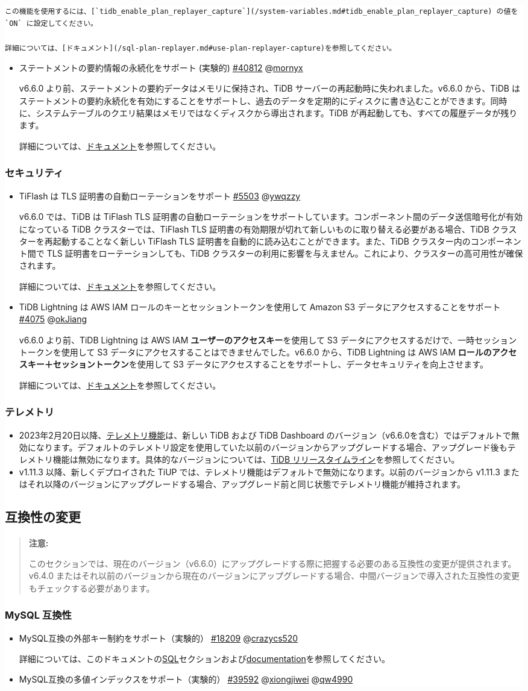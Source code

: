     この機能を使用するには、[`tidb_enable_plan_replayer_capture`](/system-variables.md#tidb_enable_plan_replayer_capture) の値を `ON` に設定してください。

    詳細については、[ドキュメント](/sql-plan-replayer.md#use-plan-replayer-capture)を参照してください。

* ステートメントの要約情報の永続化をサポート (実験的) [#40812](https://github.com/pingcap/tidb/issues/40812) @[mornyx](https://github.com/mornyx)

    v6.6.0 より前、ステートメントの要約データはメモリに保持され、TiDB サーバーの再起動時に失われました。v6.6.0 から、TiDB はステートメントの要約永続化を有効にすることをサポートし、過去のデータを定期的にディスクに書き込むことができます。同時に、システムテーブルのクエリ結果はメモリではなくディスクから導出されます。TiDB が再起動しても、すべての履歴データが残ります。

    詳細については、[ドキュメント](/statement-summary-tables.md#persist-statements-summary)を参照してください。

### セキュリティ

* TiFlash は TLS 証明書の自動ローテーションをサポート [#5503](https://github.com/pingcap/tiflash/issues/5503) @[ywqzzy](https://github.com/ywqzzy)

    v6.6.0 では、TiDB は TiFlash TLS 証明書の自動ローテーションをサポートしています。コンポーネント間のデータ送信暗号化が有効になっている TiDB クラスターでは、TiFlash TLS 証明書の有効期限が切れて新しいものに取り替える必要がある場合、TiDB クラスターを再起動することなく新しい TiFlash TLS 証明書を自動的に読み込むことができます。また、TiDB クラスター内のコンポーネント間で TLS 証明書をローテーションしても、TiDB クラスターの利用に影響を与えません。これにより、クラスターの高可用性が確保されます。

    詳細については、[ドキュメント](/enable-tls-between-components.md)を参照してください。

* TiDB Lightning は AWS IAM ロールのキーとセッショントークンを使用して Amazon S3 データにアクセスすることをサポート [#4075](https://github.com/pingcap/tidb/issues/40750) @[okJiang](https://github.com/okJiang)

    v6.6.0 より前、TiDB Lightning は AWS IAM **ユーザーのアクセスキー**を使用して S3 データにアクセスするだけで、一時セッショントークンを使用して S3 データにアクセスすることはできませんでした。v6.6.0 から、TiDB Lightning は AWS IAM **ロールのアクセスキー＋セッショントークン**を使用して S3 データにアクセスすることをサポートし、データセキュリティを向上させます。

    詳細については、[ドキュメント](/tidb-lightning/tidb-lightning-data-source.md#import-data-from-amazon-s3)を参照してください。

### テレメトリ

- 2023年2月20日以降、[テレメトリ機能](/telemetry.md)は、新しい TiDB および TiDB Dashboard のバージョン（v6.6.0を含む）ではデフォルトで無効になります。デフォルトのテレメトリ設定を使用していた以前のバージョンからアップグレードする場合、アップグレード後もテレメトリ機能は無効になります。具体的なバージョンについては、[TiDB リリースタイムライン](/releases/release-timeline.md)を参照してください。
- v1.11.3 以降、新しくデプロイされた TiUP では、テレメトリ機能はデフォルトで無効になります。以前のバージョンから v1.11.3 またはそれ以降のバージョンにアップグレードする場合、アップグレード前と同じ状態でテレメトリ機能が維持されます。

## 互換性の変更

> **注意:**
>
> このセクションでは、現在のバージョン（v6.6.0）にアップグレードする際に把握する必要のある互換性の変更が提供されます。v6.4.0 またはそれ以前のバージョンから現在のバージョンにアップグレードする場合、中間バージョンで導入された互換性の変更もチェックする必要があります。

### MySQL 互換性
* MySQL互換の外部キー制約をサポート（実験的） [#18209](https://github.com/pingcap/tidb/issues/18209) @[crazycs520](https://github.com/crazycs520)

    詳細については、このドキュメントの[SQL](#sql)セクションおよび[documentation](/foreign-key.md)を参照してください。

* MySQL互換の多値インデックスをサポート（実験的） [#39592](https://github.com/pingcap/tidb/issues/39592) @[xiongjiwei](https://github.com/xiongjiwei) @[qw4990](https://github.com/qw4990)
